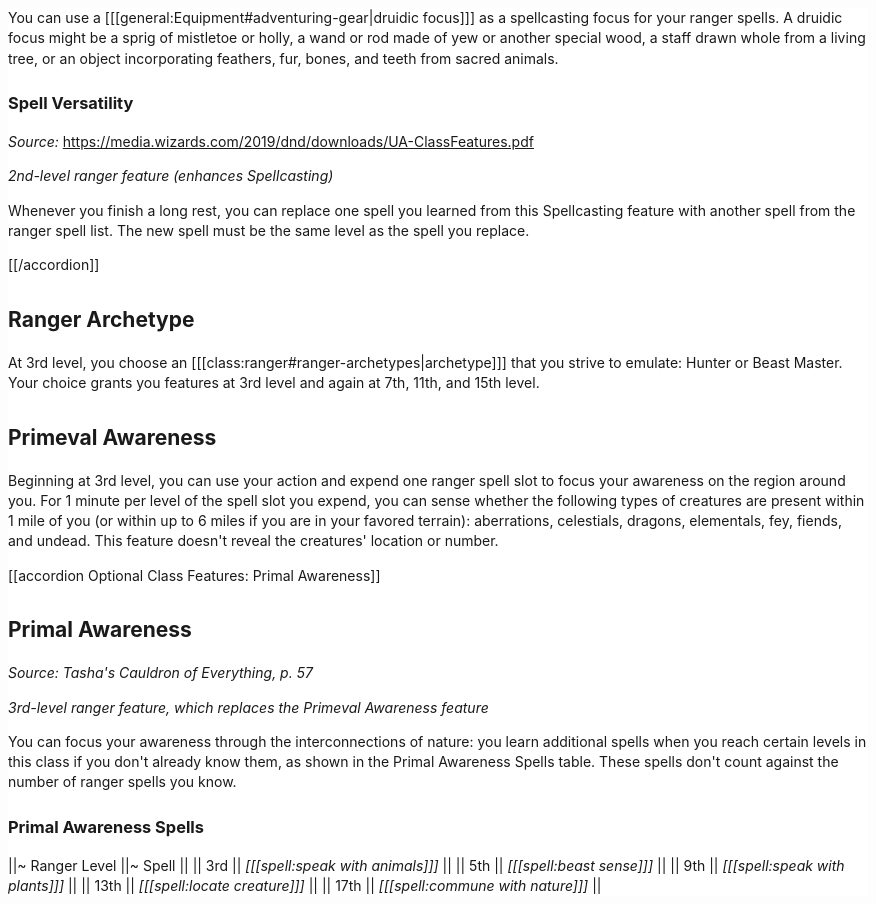 You can use a [[[general:Equipment#adventuring-gear|druidic focus]]] as a spellcasting focus for your ranger spells. A druidic focus might be a sprig of mistletoe or holly, a wand or rod made of yew or another special wood, a staff drawn whole from a living tree, or an object incorporating feathers, fur, bones, and teeth from sacred animals.

### Spell Versatility

_Source:_ <https://media.wizards.com/2019/dnd/downloads/UA-ClassFeatures.pdf>

_2nd-level ranger feature (enhances Spellcasting)_

Whenever you finish a long rest, you can replace one spell you learned from this Spellcasting feature with another spell from the ranger spell list. The new spell must be the same level as the spell you replace.

[[/accordion]]

## Ranger Archetype

At 3rd level, you choose an [[[class:ranger#ranger-archetypes|archetype]]] that you strive to emulate: Hunter or Beast Master. Your choice grants you features at 3rd level and again at 7th, 11th, and 15th level.

## Primeval Awareness

Beginning at 3rd level, you can use your action and expend one ranger spell slot to focus your awareness on the region around you. For 1 minute per level of the spell slot you expend, you can sense whether the following types of creatures are present within 1 mile of you (or within up to 6 miles if you are in your favored terrain): aberrations, celestials, dragons, elementals, fey, fiends, and undead. This feature doesn't reveal the creatures' location or number.

[[accordion Optional Class Features: Primal Awareness]]

## Primal Awareness

_Source: Tasha's Cauldron of Everything, p. 57_

_3rd-level ranger feature, which replaces the Primeval Awareness feature_

You can focus your awareness through the interconnections of nature: you learn additional spells when you reach certain levels in this class if you don't already know them, as shown in the Primal Awareness Spells table. These spells don't count against the number of ranger spells you know.

### Primal Awareness Spells

||~ Ranger Level ||~ Spell ||
|| 3rd || _[[[spell:speak with animals]]]_ ||
|| 5th || _[[[spell:beast sense]]]_ ||
|| 9th || _[[[spell:speak with plants]]]_ ||
|| 13th || _[[[spell:locate creature]]]_ ||
|| 17th || _[[[spell:commune with nature]]]_ ||
